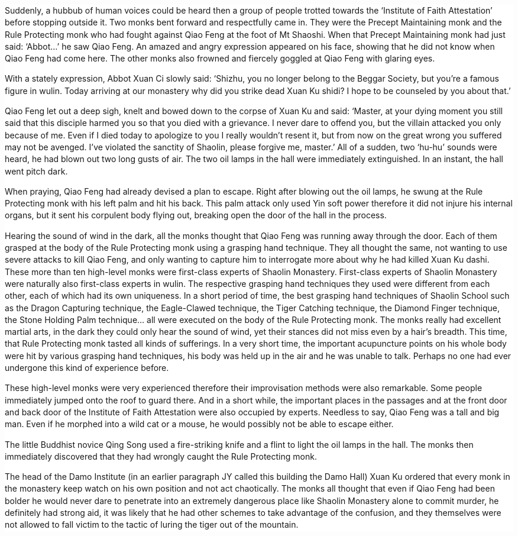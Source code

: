Suddenly, a hubbub of human voices could be heard then a group of people trotted towards the ‘Institute of Faith Attestation’ before stopping outside it. Two monks bent forward and respectfully came in. They were the Precept Maintaining monk and the Rule Protecting monk who had fought against Qiao Feng at the foot of Mt Shaoshi. When that Precept Maintaining monk had just said: ‘Abbot…’ he saw Qiao Feng. An amazed and angry expression appeared on his face, showing that he did not know when Qiao Feng had come here. The other monks also frowned and fiercely goggled at Qiao Feng with glaring eyes.

With a stately expression, Abbot Xuan Ci slowly said: ‘Shizhu, you no longer belong to the Beggar Society, but you’re a famous figure in wulin. Today arriving at our monastery why did you strike dead Xuan Ku shidi? I hope to be counseled by you about that.’

Qiao Feng let out a deep sigh, knelt and bowed down to the corpse of Xuan Ku and said: ‘Master, at your dying moment you still said that this disciple harmed you so that you died with a grievance. I never dare to offend you, but the villain attacked you only because of me. Even if I died today to apologize to you I really wouldn’t resent it, but from now on the great wrong you suffered may not be avenged. I’ve violated the sanctity of Shaolin, please forgive me, master.’ All of a sudden, two ‘hu-hu’ sounds were heard, he had blown out two long gusts of air. The two oil lamps in the hall were immediately extinguished. In an instant, the hall went pitch dark.

When praying, Qiao Feng had already devised a plan to escape. Right after blowing out the oil lamps, he swung at the Rule Protecting monk with his left palm and hit his back. This palm attack only used Yin soft power therefore it did not injure his internal organs, but it sent his corpulent body flying out, breaking open the door of the hall in the process.

Hearing the sound of wind in the dark, all the monks thought that Qiao Feng was running away through the door. Each of them grasped at the body of the Rule Protecting monk using a grasping hand technique. They all thought the same, not wanting to use severe attacks to kill Qiao Feng, and only wanting to capture him to interrogate more about why he had killed Xuan Ku dashi. These more than ten high-level monks were first-class experts of Shaolin Monastery. First-class experts of Shaolin Monastery were naturally also first-class experts in wulin. The respective grasping hand techniques they used were different from each other, each of which had its own uniqueness. In a short period of time, the best grasping hand techniques of Shaolin School such as the Dragon Capturing technique, the Eagle-Clawed technique, the Tiger Catching technique, the Diamond Finger technique, the Stone Holding Palm technique… all were executed on the body of the Rule Protecting monk. The monks really had excellent martial arts, in the dark they could only hear the sound of wind, yet their stances did not miss even by a hair’s breadth. This time, that Rule Protecting monk tasted all kinds of sufferings. In a very short time, the important acupuncture points on his whole body were hit by various grasping hand techniques, his body was held up in the air and he was unable to talk. Perhaps no one had ever undergone this kind of experience before.

These high-level monks were very experienced therefore their improvisation methods were also remarkable. Some people immediately jumped onto the roof to guard there. And in a short while, the important places in the passages and at the front door and back door of the Institute of Faith Attestation were also occupied by experts. Needless to say, Qiao Feng was a tall and big man. Even if he morphed into a wild cat or a mouse, he would possibly not be able to escape either.

The little Buddhist novice Qing Song used a fire-striking knife and a flint to light the oil lamps in the hall. The monks then immediately discovered that they had wrongly caught the Rule Protecting monk.

The head of the Damo Institute (in an earlier paragraph JY called this building the Damo Hall) Xuan Ku ordered that every monk in the monastery keep watch on his own position and not act chaotically. The monks all thought that even if Qiao Feng had been bolder he would never dare to penetrate into an extremely dangerous place like Shaolin Monastery alone to commit murder, he definitely had strong aid, it was likely that he had other schemes to take advantage of the confusion, and they themselves were not allowed to fall victim to the tactic of luring the tiger out of the mountain.
